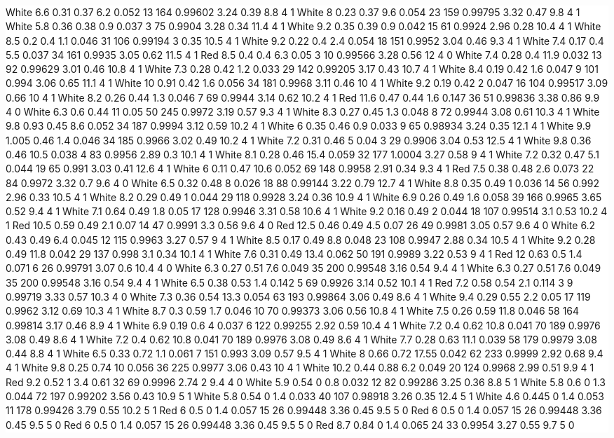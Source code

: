 White	6.6	0.31	0.37	6.2	0.052	13	164	0.99602	3.24	0.39	8.8	4	1
White	8	0.23	0.37	9.6	0.054	23	159	0.99795	3.32	0.47	9.8	4	1
White	5.8	0.36	0.38	0.9	0.037	3	75	0.9904	3.28	0.34	11.4	4	1
White	9.2	0.35	0.39	0.9	0.042	15	61	0.9924	2.96	0.28	10.4	4	1
White	8.5	0.2	0.4	1.1	0.046	31	106	0.99194	3	0.35	10.5	4	1
White	9.2	0.22	0.4	2.4	0.054	18	151	0.9952	3.04	0.46	9.3	4	1
White	7.4	0.17	0.4	5.5	0.037	34	161	0.9935	3.05	0.62	11.5	4	1
Red	8.5	0.4	0.4	6.3	0.05	3	10	0.99566	3.28	0.56	12	4	0
White	7.4	0.28	0.4	11.9	0.032	13	92	0.99629	3.01	0.46	10.8	4	1
White	7.3	0.28	0.42	1.2	0.033	29	142	0.99205	3.17	0.43	10.7	4	1
White	8.4	0.19	0.42	1.6	0.047	9	101	0.994	3.06	0.65	11.1	4	1
White	10	0.91	0.42	1.6	0.056	34	181	0.9968	3.11	0.46	10	4	1
White	9.2	0.19	0.42	2	0.047	16	104	0.99517	3.09	0.66	10	4	1
White	8.2	0.26	0.44	1.3	0.046	7	69	0.9944	3.14	0.62	10.2	4	1
Red	11.6	0.47	0.44	1.6	0.147	36	51	0.99836	3.38	0.86	9.9	4	0
White	6.3	0.6	0.44	11	0.05	50	245	0.9972	3.19	0.57	9.3	4	1
White	8.3	0.27	0.45	1.3	0.048	8	72	0.9944	3.08	0.61	10.3	4	1
White	9.8	0.93	0.45	8.6	0.052	34	187	0.9994	3.12	0.59	10.2	4	1
White	6	0.35	0.46	0.9	0.033	9	65	0.98934	3.24	0.35	12.1	4	1
White	9.9	1.005	0.46	1.4	0.046	34	185	0.9966	3.02	0.49	10.2	4	1
White	7.2	0.31	0.46	5	0.04	3	29	0.9906	3.04	0.53	12.5	4	1
White	9.8	0.36	0.46	10.5	0.038	4	83	0.9956	2.89	0.3	10.1	4	1
White	8.1	0.28	0.46	15.4	0.059	32	177	1.0004	3.27	0.58	9	4	1
White	7.2	0.32	0.47	5.1	0.044	19	65	0.991	3.03	0.41	12.6	4	1
White	6	0.11	0.47	10.6	0.052	69	148	0.9958	2.91	0.34	9.3	4	1
Red	7.5	0.38	0.48	2.6	0.073	22	84	0.9972	3.32	0.7	9.6	4	0
White	6.5	0.32	0.48	8	0.026	18	88	0.99144	3.22	0.79	12.7	4	1
White	8.8	0.35	0.49	1	0.036	14	56	0.992	2.96	0.33	10.5	4	1
White	8.2	0.29	0.49	1	0.044	29	118	0.9928	3.24	0.36	10.9	4	1
White	6.9	0.26	0.49	1.6	0.058	39	166	0.9965	3.65	0.52	9.4	4	1
White	7.1	0.64	0.49	1.8	0.05	17	128	0.9946	3.31	0.58	10.6	4	1
White	9.2	0.16	0.49	2	0.044	18	107	0.99514	3.1	0.53	10.2	4	1
Red	10.5	0.59	0.49	2.1	0.07	14	47	0.9991	3.3	0.56	9.6	4	0
Red	12.5	0.46	0.49	4.5	0.07	26	49	0.9981	3.05	0.57	9.6	4	0
White	6.2	0.43	0.49	6.4	0.045	12	115	0.9963	3.27	0.57	9	4	1
White	8.5	0.17	0.49	8.8	0.048	23	108	0.9947	2.88	0.34	10.5	4	1
White	9.2	0.28	0.49	11.8	0.042	29	137	0.998	3.1	0.34	10.1	4	1
White	7.6	0.31	0.49	13.4	0.062	50	191	0.9989	3.22	0.53	9	4	1
Red	12	0.63	0.5	1.4	0.071	6	26	0.99791	3.07	0.6	10.4	4	0
White	6.3	0.27	0.51	7.6	0.049	35	200	0.99548	3.16	0.54	9.4	4	1
White	6.3	0.27	0.51	7.6	0.049	35	200	0.99548	3.16	0.54	9.4	4	1
White	6.5	0.38	0.53	1.4	0.142	5	69	0.9926	3.14	0.52	10.1	4	1
Red	7.2	0.58	0.54	2.1	0.114	3	9	0.99719	3.33	0.57	10.3	4	0
White	7.3	0.36	0.54	13.3	0.054	63	193	0.99864	3.06	0.49	8.6	4	1
White	9.4	0.29	0.55	2.2	0.05	17	119	0.9962	3.12	0.69	10.3	4	1
White	8.7	0.3	0.59	1.7	0.046	10	70	0.99373	3.06	0.56	10.8	4	1
White	7.5	0.26	0.59	11.8	0.046	58	164	0.99814	3.17	0.46	8.9	4	1
White	6.9	0.19	0.6	4	0.037	6	122	0.99255	2.92	0.59	10.4	4	1
White	7.2	0.4	0.62	10.8	0.041	70	189	0.9976	3.08	0.49	8.6	4	1
White	7.2	0.4	0.62	10.8	0.041	70	189	0.9976	3.08	0.49	8.6	4	1
White	7.7	0.28	0.63	11.1	0.039	58	179	0.9979	3.08	0.44	8.8	4	1
White	6.5	0.33	0.72	1.1	0.061	7	151	0.993	3.09	0.57	9.5	4	1
White	8	0.66	0.72	17.55	0.042	62	233	0.9999	2.92	0.68	9.4	4	1
White	9.8	0.25	0.74	10	0.056	36	225	0.9977	3.06	0.43	10	4	1
White	10.2	0.44	0.88	6.2	0.049	20	124	0.9968	2.99	0.51	9.9	4	1
Red	9.2	0.52	1	3.4	0.61	32	69	0.9996	2.74	2	9.4	4	0
White	5.9	0.54	0	0.8	0.032	12	82	0.99286	3.25	0.36	8.8	5	1
White	5.8	0.6	0	1.3	0.044	72	197	0.99202	3.56	0.43	10.9	5	1
White	5.8	0.54	0	1.4	0.033	40	107	0.98918	3.26	0.35	12.4	5	1
White	4.6	0.445	0	1.4	0.053	11	178	0.99426	3.79	0.55	10.2	5	1
Red	6	0.5	0	1.4	0.057	15	26	0.99448	3.36	0.45	9.5	5	0
Red	6	0.5	0	1.4	0.057	15	26	0.99448	3.36	0.45	9.5	5	0
Red	6	0.5	0	1.4	0.057	15	26	0.99448	3.36	0.45	9.5	5	0
Red	8.7	0.84	0	1.4	0.065	24	33	0.9954	3.27	0.55	9.7	5	0